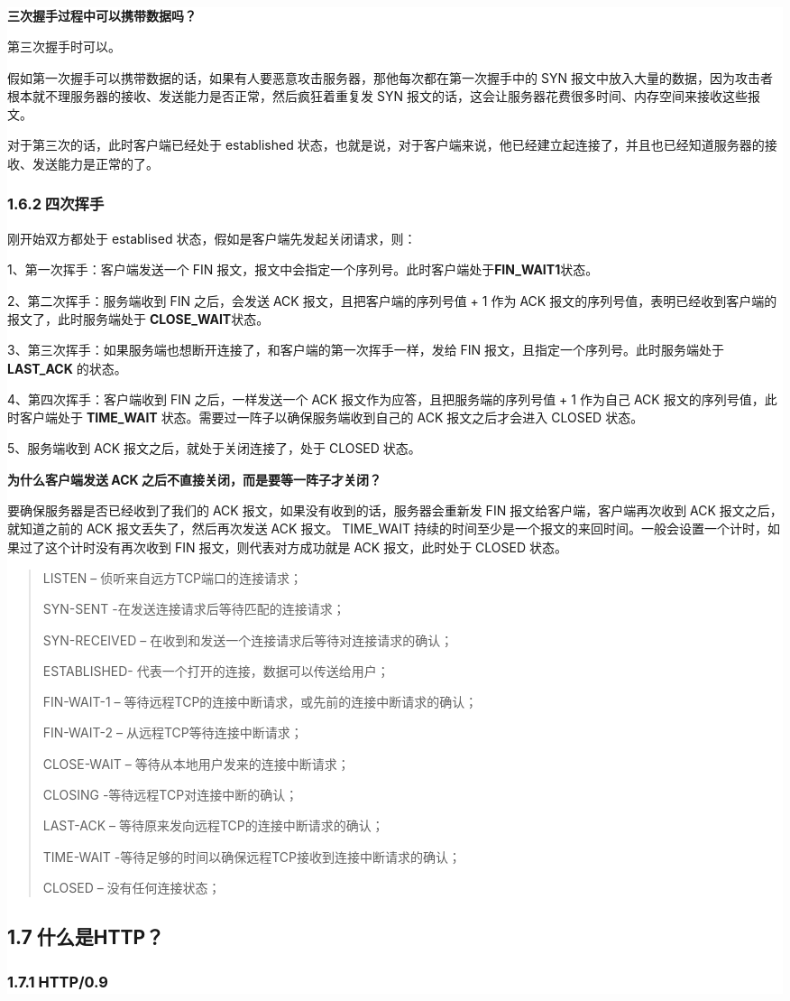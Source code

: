**三次握手过程中可以携带数据吗？**

第三次握手时可以。

假如第一次握手可以携带数据的话，如果有人要恶意攻击服务器，那他每次都在第一次握手中的 SYN 报文中放入大量的数据，因为攻击者根本就不理服务器的接收、发送能力是否正常，然后疯狂着重复发 SYN 报文的话，这会让服务器花费很多时间、内存空间来接收这些报文。

对于第三次的话，此时客户端已经处于 established 状态，也就是说，对于客户端来说，他已经建立起连接了，并且也已经知道服务器的接收、发送能力是正常的了。

### 1.6.2 四次挥手

刚开始双方都处于 establised 状态，假如是客户端先发起关闭请求，则：

1、第一次挥手：客户端发送一个 FIN 报文，报文中会指定一个序列号。此时客户端处于**FIN_WAIT1**状态。

2、第二次挥手：服务端收到 FIN 之后，会发送 ACK 报文，且把客户端的序列号值 + 1 作为 ACK 报文的序列号值，表明已经收到客户端的报文了，此时服务端处于 **CLOSE_WAIT**状态。

3、第三次挥手：如果服务端也想断开连接了，和客户端的第一次挥手一样，发给 FIN 报文，且指定一个序列号。此时服务端处于 **LAST_ACK** 的状态。

4、第四次挥手：客户端收到 FIN 之后，一样发送一个 ACK 报文作为应答，且把服务端的序列号值 + 1 作为自己 ACK 报文的序列号值，此时客户端处于 **TIME_WAIT** 状态。需要过一阵子以确保服务端收到自己的 ACK 报文之后才会进入 CLOSED 状态。

5、服务端收到 ACK 报文之后，就处于关闭连接了，处于 CLOSED 状态。

**为什么客户端发送 ACK 之后不直接关闭，而是要等一阵子才关闭？**

要确保服务器是否已经收到了我们的 ACK 报文，如果没有收到的话，服务器会重新发 FIN 报文给客户端，客户端再次收到 ACK 报文之后，就知道之前的 ACK 报文丢失了，然后再次发送 ACK 报文。 TIME_WAIT 持续的时间至少是一个报文的来回时间。一般会设置一个计时，如果过了这个计时没有再次收到 FIN 报文，则代表对方成功就是 ACK 报文，此时处于 CLOSED 状态。

> LISTEN – 侦听来自远方TCP端口的连接请求；
>
> SYN-SENT -在发送连接请求后等待匹配的连接请求；
>
> SYN-RECEIVED – 在收到和发送一个连接请求后等待对连接请求的确认；
>
> ESTABLISHED- 代表一个打开的连接，数据可以传送给用户；
>
> FIN-WAIT-1 – 等待远程TCP的连接中断请求，或先前的连接中断请求的确认；
>
> FIN-WAIT-2 – 从远程TCP等待连接中断请求；
>
> CLOSE-WAIT – 等待从本地用户发来的连接中断请求；
>
> CLOSING -等待远程TCP对连接中断的确认；
>
> LAST-ACK – 等待原来发向远程TCP的连接中断请求的确认；
>
> TIME-WAIT -等待足够的时间以确保远程TCP接收到连接中断请求的确认；
>
> CLOSED – 没有任何连接状态；

## 1.7 什么是HTTP？

### 1.7.1 HTTP/0.9
